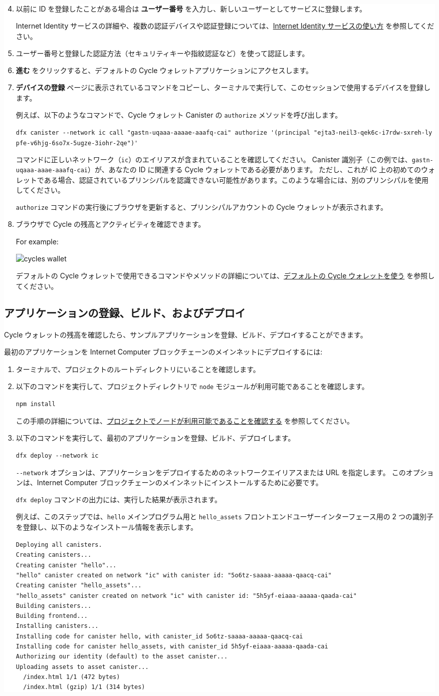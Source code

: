 4.  以前に ID を登録したことがある場合は **ユーザー番号** を入力し、新しいユーザーとしてサービスに登録します。

    Internet Identity サービスの詳細や、複数の認証デバイスや認証登録については、[Internet Identity サービスの使い方](../../tokenomics/identity-auth/auth-how-to) を参照してください。

5.  ユーザー番号と登録した認証方法（セキュリティキーや指紋認証など）を使って認証します。

6.  **進む** をクリックすると、デフォルトの Cycle ウォレットアプリケーションにアクセスします。

7.  **デバイスの登録** ページに表示されているコマンドをコピーし、ターミナルで実行して、このセッションで使用するデバイスを登録します。

    例えば、以下のようなコマンドで、Cycle ウォレット Canister の `authorize` メソッドを呼び出します。

        dfx canister --network ic call "gastn-uqaaa-aaaae-aaafq-cai" authorize '(principal "ejta3-neil3-qek6c-i7rdw-sxreh-lypfe-v6hjg-6so7x-5ugze-3iohr-2qe")'

    コマンドに正しいネットワーク（`ic`）のエイリアスが含まれていることを確認してください。 Canister 識別子（この例では、`gastn-uqaaa-aaae-aaafq-cai`）が、あなたの ID に関連する Cycle ウォレットである必要があります。 ただし、これが IC 上の初めてのウォレットである場合、認証されているプリンシパルを認識できない可能性があります。このような場合には、別のプリンシパルを使用してください。

    `authorize` コマンドの実行後にブラウザを更新すると、プリンシパルアカウントの Cycle ウォレットが表示されます。

8.  ブラウザで Cycle の残高とアクティビティを確認できます。

    For example:

    ![cycles wallet](_attachments/cycles-wallet.png)

    デフォルトの Cycle ウォレットで使用できるコマンドやメソッドの詳細については、[デフォルトの Cycle ウォレットを使う](../build/project-setup/cycles-wallet) を参照してください。

## アプリケーションの登録、ビルド、およびデプロイ

Cycle ウォレットの残高を確認したら、サンプルアプリケーションを登録、ビルド、デプロイすることができます。

最初のアプリケーションを Internet Computer ブロックチェーンのメインネットにデプロイするには:

1.  ターミナルで、プロジェクトのルートディレクトリにいることを確認します。

2.  以下のコマンドを実行して、プロジェクトディレクトリで `node` モジュールが利用可能であることを確認します。

        npm install

    この手順の詳細については、[プロジェクトでノードが利用可能であることを確認する](../build/frontend/webpack-config#troubleshoot-node) を参照してください。

3.  以下のコマンドを実行して、最初のアプリケーションを登録、ビルド、デプロイします。

        dfx deploy --network ic

    `--network` オプションは、アプリケーションをデプロイするためのネットワークエイリアスまたは URL を指定します。 このオプションは、Internet Computer ブロックチェーンのメインネットにインストールするために必要です。

    `dfx deploy` コマンドの出力には、実行した結果が表示されます。

    例えば、このステップでは、`hello` メインプログラム用と `hello_assets` フロントエンドユーザーインターフェース用の 2 つの識別子を登録し、以下のようなインストール情報を表示します。

        Deploying all canisters.
        Creating canisters...
        Creating canister "hello"...
        "hello" canister created on network "ic" with canister id: "5o6tz-saaaa-aaaaa-qaacq-cai"
        Creating canister "hello_assets"...
        "hello_assets" canister created on network "ic" with canister id: "5h5yf-eiaaa-aaaaa-qaada-cai"
        Building canisters...
        Building frontend...
        Installing canisters...
        Installing code for canister hello, with canister_id 5o6tz-saaaa-aaaaa-qaacq-cai
        Installing code for canister hello_assets, with canister_id 5h5yf-eiaaa-aaaaa-qaada-cai
        Authorizing our identity (default) to the asset canister...
        Uploading assets to asset canister...
          /index.html 1/1 (472 bytes)
          /index.html (gzip) 1/1 (314 bytes)